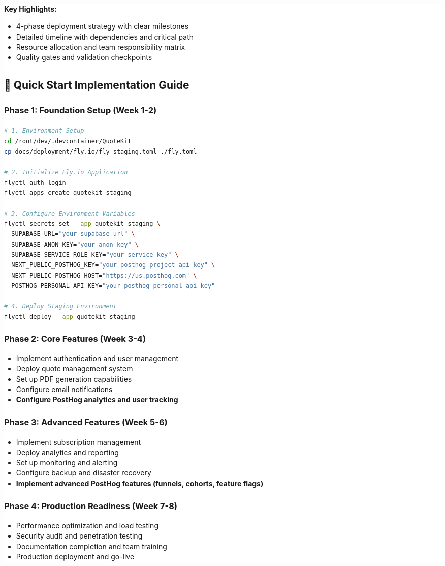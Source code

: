 **Key Highlights:**

- 4-phase deployment strategy with clear milestones
- Detailed timeline with dependencies and critical path
- Resource allocation and team responsibility matrix
- Quality gates and validation checkpoints

## 🚀 Quick Start Implementation Guide

### Phase 1: Foundation Setup (Week 1-2)

```bash
# 1. Environment Setup
cd /root/dev/.devcontainer/QuoteKit
cp docs/deployment/fly.io/fly-staging.toml ./fly.toml

# 2. Initialize Fly.io Application
flyctl auth login
flyctl apps create quotekit-staging

# 3. Configure Environment Variables
flyctl secrets set --app quotekit-staging \
  SUPABASE_URL="your-supabase-url" \
  SUPABASE_ANON_KEY="your-anon-key" \
  SUPABASE_SERVICE_ROLE_KEY="your-service-key" \
  NEXT_PUBLIC_POSTHOG_KEY="your-posthog-project-api-key" \
  NEXT_PUBLIC_POSTHOG_HOST="https://us.posthog.com" \
  POSTHOG_PERSONAL_API_KEY="your-posthog-personal-api-key"

# 4. Deploy Staging Environment
flyctl deploy --app quotekit-staging
```

### Phase 2: Core Features (Week 3-4)

- Implement authentication and user management
- Deploy quote management system
- Set up PDF generation capabilities
- Configure email notifications
- **Configure PostHog analytics and user tracking**

### Phase 3: Advanced Features (Week 5-6)

- Implement subscription management
- Deploy analytics and reporting
- Set up monitoring and alerting
- Configure backup and disaster recovery
- **Implement advanced PostHog features (funnels, cohorts, feature flags)**

### Phase 4: Production Readiness (Week 7-8)

- Performance optimization and load testing
- Security audit and penetration testing
- Documentation completion and team training
- Production deployment and go-live
